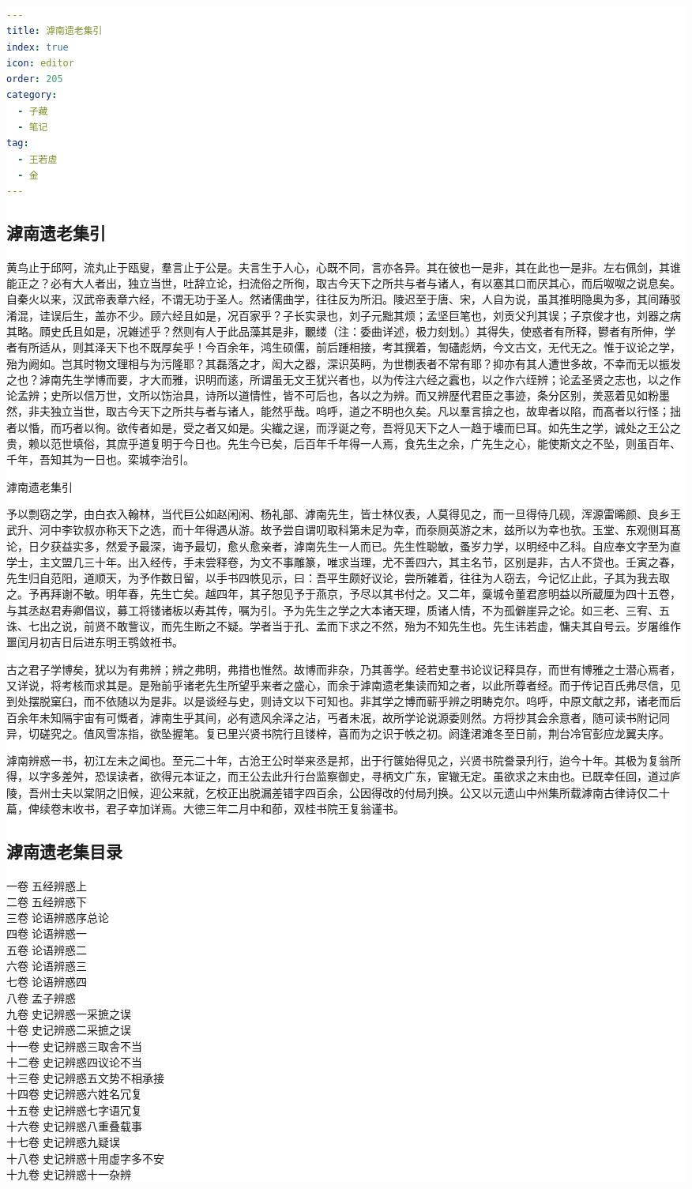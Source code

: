 ```yaml
---
title: 滹南遗老集引
index: true
icon: editor
order: 205
category:
  - 子藏
  - 笔记
tag:
  - 王若虚
  - 金
---
```


## 滹南遗老集引  

黄鸟止于邱阿，流丸止于瓯叟，羣言止于公是。夫言生于人心，心既不同，言亦各异。其在彼也一是非，其在此也一是非。左右佩剑，其谁能正之？必有大人者出，独立当世，吐辞立论，扫流俗之所徇，取古今天下之所共与者与诸人，有以塞其口而厌其心，而后呶呶之说息矣。自秦火以来，汉武帝表章六经，不谓无功于圣人。然诸儒曲学，往往反为所汨。陵迟至于唐、宋，人自为说，虽其推明隐奥为多，其间踳驳淆混，诖误后生，盖亦不少。顾六经且如是，况百家乎？子长实录也，刘子元黜其烦；孟坚巨笔也，刘贡父刋其误；子京俊才也，刘器之病其略。頋史氏且如是，况雑述乎？然则有人于此品藻其是非，覼缕（注：委曲详述，极力刻划。）其得失，使惑者有所释，鬰者有所伸，学者有所适从，则其泽天下也不既厚矣乎！今百余年，鸿生硕儒，前后踵相接，考其撰着，訇礚彪炳，今文古文，无代无之。惟于议论之学，殆为阙如。岂其时物文理相与为污隆耶？其磊落之才，闳大之器，深识英眄，为世檦表者不常有耶？抑亦有其人遭世多故，不幸而无以振发之也？滹南先生学博而要，才大而雅，识明而逺，所谓虽无文王犹兴者也，以为传注六经之蠧也，以之作六绖辨；论孟圣贤之志也，以之作论孟辨；史所以信万世，文所以饬治具，诗所以道情性，皆不可后也，各以之为辨。而又辨歴代君臣之事迹，条分区别，羙恶着见如粉墨然，非夫独立当世，取古今天下之所共与者与诸人，能然乎哉。呜呼，道之不明也久矣。凡以羣言揜之也，故卑者以陷，而髙者以行怪；拙者以惛，而巧者以徇。欲传者如是，受之者又如是。尖纎之逞，而浮诞之夸，吾将见天下之人一趋于壊而巳耳。如先生之学，诚处之王公之贵，赖以范世填俗，其庶乎道复明于今日也。先生今已矣，后百年千年得一人焉，食先生之余，广先生之心，能使斯文之不坠，则虽百年、千年，吾知其为一日也。栾城李治引。  

滹南遗老集引  

予以剽窃之学，由白衣入翰林，当代巨公如赵闲闲、杨礼部、滹南先生，皆士林仪表，人莫得见之，而一旦得侍几砚，浑源雷晞颜、良乡王武升、河中李钦叔亦称天下之选，而十年得遇从游。故予尝自谓叨取科第未足为幸，而沗厕英游之末，兹所以为幸也欤。玉堂、东观侧耳髙论，日夕获益实多，然爱予最深，诲予最切，愈乆愈亲者，滹南先生一人而已。先生性聪敏，蚤岁力学，以明经中乙科。自应奉文字至为直学士，主文盟几三十年。出入经传，手未尝释卷，为文不事雕篆，唯求当理，尤不善四六，其主名节，区别是非，古人不贷也。壬寅之春，先生归自范阳，道顺天，为予作数日留，以手书四帙见示，曰：吾平生颇好议论，尝所雑着，往往为人窃去，今记忆止此，子其为我去取之。予再拜谢不敏。明年春，先生亡矣。越四年，其子恕见予于燕京，予尽以其书付之。又二年，稾城令董君彦明益以所蔵厘为四十五卷，与其丞赵君寿卿倡议，募工将镂诸板以寿其传，嘱为引。予为先生之学之大本诸天理，质诸人情，不为孤僻崖异之论。如三老、三宥、五诛、七出之说，前贤不敢訾议，而先生断之不疑。学者当于孔、孟而下求之不然，殆为不知先生也。先生讳若虚，慵夫其自号云。岁屠维作噩闰月初吉日后进东明王鹗敛袵书。  

古之君子学博矣，犹以为有弗辨；辨之弗明，弗措也惟然。故博而非杂，乃其善学。经若史羣书论议记释具存，而世有博雅之士潜心焉者，又详说，将考核而求其是。是殆前乎诸老先生所望乎来者之盛心，而余于滹南遗老集读而知之者，以此所尊者经。而于传记百氏弗尽信，见到处摆脱窠臼，而不依随以为是非。以是谈经与史，则诗文以下可知也。非其学之博而蕲乎辨之明畴克尔。呜呼，中原文献之邦，诸老而后百余年未知隔宇宙有可慨者，滹南生乎其间，必有遗风余泽之沾，丐者未冺，故所学论说源委则然。方将抄其会余意者，随可读书附记同异，切磋究之。值风雪冻指，欲坠握笔。复已里兴贤书院行且镂梓，喜而为之识于帙之初。阏逢涒滩冬至日前，荆台冷官彭应龙翼夫序。  

滹南辨惑一书，初江左未之闻也。至元二十年，古沧王公时举来丞是邦，出于行箧始得见之，兴贤书院誊录刋行，迨今十年。其极为复翁所得，以字多差舛，恐误读者，欲得元本证之，而王公去此升行台监察御史，寻柄文广东，宦辙无定。虽欲求之末由也。已既幸任回，道过庐陵，吾州士夫以棠阴之旧候，迎公来就，乞校正出脱漏差错字四百余，公因得改的付局刋换。公又以元遗山中州集所载滹南古律诗仅二十萹，俾续卷末收书，君子幸加详焉。大徳三年二月中和莭，双桂书院王复翁谨书。  

## 滹南遗老集目录  

一卷  五经辨惑上  
二卷  五经辨惑下  
三卷  论语辨惑序总论  
四卷  论语辨惑一  
五卷  论语辨惑二  
六卷  论语辨惑三  
七卷  论语辨惑四  
八卷  孟子辨惑  
九卷  史记辨惑一采摭之误  
十卷  史记辨惑二采摭之误  
十一卷  史记辨惑三取舎不当  
十二卷  史记辨惑四议论不当  
十三卷  史记辨惑五文势不相承接  
十四卷  史记辨惑六姓名冗复  
十五卷  史记辨惑七字语冗复  
十六卷  史记辨惑八重叠载事  
十七卷  史记辨惑九疑误  
十八卷  史记辨惑十用虚字多不安  
十九卷  史记辨惑十一杂辨  